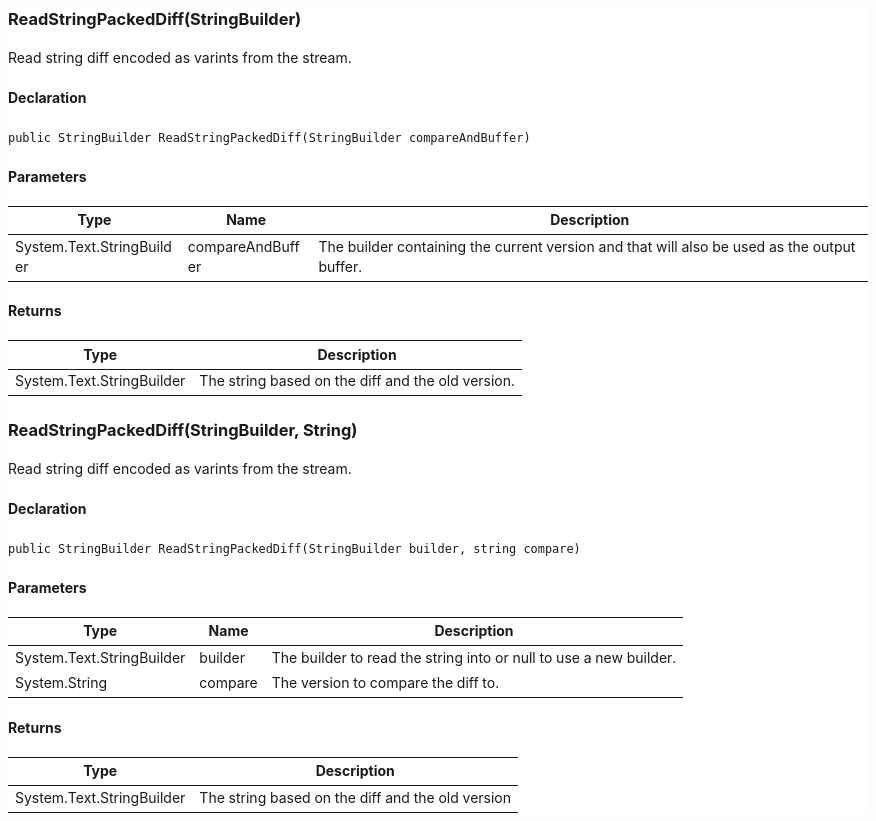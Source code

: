 ### ReadStringPackedDiff(StringBuilder)

<div class="markdown level1 summary">

Read string diff encoded as varints from the stream.

</div>

<div class="markdown level1 conceptual">

</div>

#### Declaration

    public StringBuilder ReadStringPackedDiff(StringBuilder compareAndBuffer)

#### Parameters

| Type                      | Name             | Description                                                                                 |
|---------------------------|------------------|---------------------------------------------------------------------------------------------|
| System.Text.StringBuilder | compareAndBuffer | The builder containing the current version and that will also be used as the output buffer. |

#### Returns

| Type                      | Description                                       |
|---------------------------|---------------------------------------------------|
| System.Text.StringBuilder | The string based on the diff and the old version. |

### ReadStringPackedDiff(StringBuilder, String)

<div class="markdown level1 summary">

Read string diff encoded as varints from the stream.

</div>

<div class="markdown level1 conceptual">

</div>

#### Declaration

    public StringBuilder ReadStringPackedDiff(StringBuilder builder, string compare)

#### Parameters

| Type                      | Name    | Description                                                       |
|---------------------------|---------|-------------------------------------------------------------------|
| System.Text.StringBuilder | builder | The builder to read the string into or null to use a new builder. |
| System.String             | compare | The version to compare the diff to.                               |

#### Returns

| Type                      | Description                                      |
|---------------------------|--------------------------------------------------|
| System.Text.StringBuilder | The string based on the diff and the old version |
